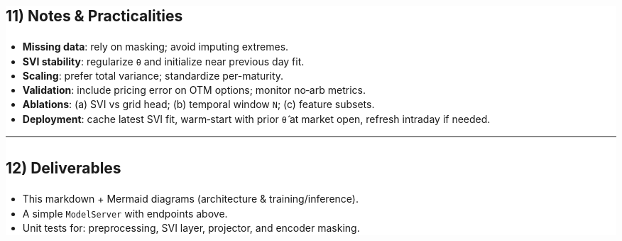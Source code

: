 
## 11) Notes & Practicalities

- **Missing data**: rely on masking; avoid imputing extremes.  
- **SVI stability**: regularize `θ` and initialize near previous day fit.  
- **Scaling**: prefer total variance; standardize per-maturity.  
- **Validation**: include pricing error on OTM options; monitor no‑arb metrics.  
- **Ablations**: (a) SVI vs grid head; (b) temporal window `N`; (c) feature subsets.  
- **Deployment**: cache latest SVI fit, warm‑start with prior `θ̂` at market open, refresh intraday if needed.

---

## 12) Deliverables

- This markdown + Mermaid diagrams (architecture & training/inference).  
- A simple `ModelServer` with endpoints above.  
- Unit tests for: preprocessing, SVI layer, projector, and encoder masking.